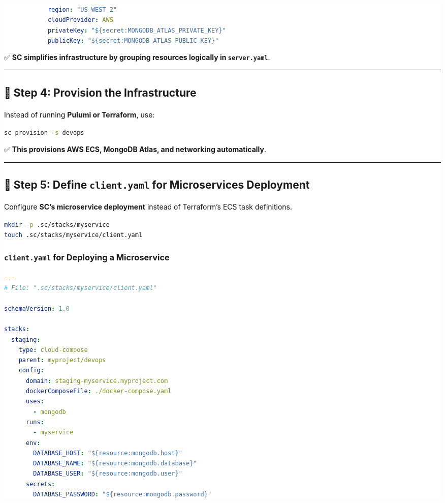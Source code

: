 ```yaml
            region: "US_WEST_2"
            cloudProvider: AWS
            privateKey: "${secret:MONGODB_ATLAS_PRIVATE_KEY}"
            publicKey: "${secret:MONGODB_ATLAS_PUBLIC_KEY}"
```

✅ **SC simplifies infrastructure by grouping resources logically in `server.yaml`**.

---

## **🔹 Step 4: Provision the Infrastructure**
Instead of running **Pulumi or Terraform**, use:
```sh
sc provision -s devops
```
✅ **This provisions AWS ECS, MongoDB Atlas, and networking automatically**.

---

## **🔹 Step 5: Define `client.yaml` for Microservices Deployment**
Configure **SC’s microservice deployment** instead of Terraform’s ECS task definitions.

```sh
mkdir -p .sc/stacks/myservice
touch .sc/stacks/myservice/client.yaml
```

### **`client.yaml` for Deploying a Microservice**
```yaml
---
# File: ".sc/stacks/myservice/client.yaml"

schemaVersion: 1.0

stacks:
  staging:
    type: cloud-compose
    parent: myproject/devops
    config:
      domain: staging-myservice.myproject.com
      dockerComposeFile: ./docker-compose.yaml
      uses:
        - mongodb
      runs:
        - myservice
      env:
        DATABASE_HOST: "${resource:mongodb.host}"
        DATABASE_NAME: "${resource:mongodb.database}"
        DATABASE_USER: "${resource:mongodb.user}"
      secrets:
        DATABASE_PASSWORD: "${resource:mongodb.password}"
```
